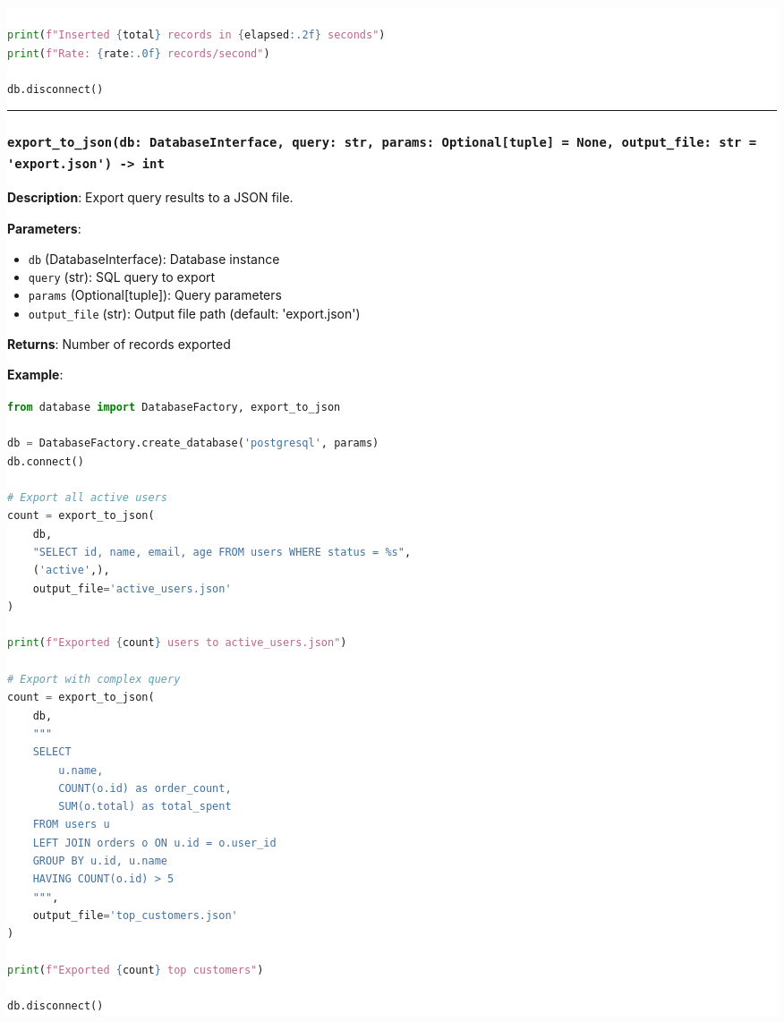 ```python

print(f"Inserted {total} records in {elapsed:.2f} seconds")
print(f"Rate: {rate:.0f} records/second")

db.disconnect()
```

---

### `export_to_json(db: DatabaseInterface, query: str, params: Optional[tuple] = None, output_file: str = 'export.json') -> int`

**Description**: Export query results to a JSON file.

**Parameters**:
- `db` (DatabaseInterface): Database instance
- `query` (str): SQL query to export
- `params` (Optional[tuple]): Query parameters
- `output_file` (str): Output file path (default: 'export.json')

**Returns**: Number of records exported

**Example**:
```python
from database import DatabaseFactory, export_to_json

db = DatabaseFactory.create_database('postgresql', params)
db.connect()

# Export all active users
count = export_to_json(
    db,
    "SELECT id, name, email, age FROM users WHERE status = %s",
    ('active',),
    output_file='active_users.json'
)

print(f"Exported {count} users to active_users.json")

# Export with complex query
count = export_to_json(
    db,
    """
    SELECT 
        u.name,
        COUNT(o.id) as order_count,
        SUM(o.total) as total_spent
    FROM users u
    LEFT JOIN orders o ON u.id = o.user_id
    GROUP BY u.id, u.name
    HAVING COUNT(o.id) > 5
    """,
    output_file='top_customers.json'
)

print(f"Exported {count} top customers")

db.disconnect()
```
